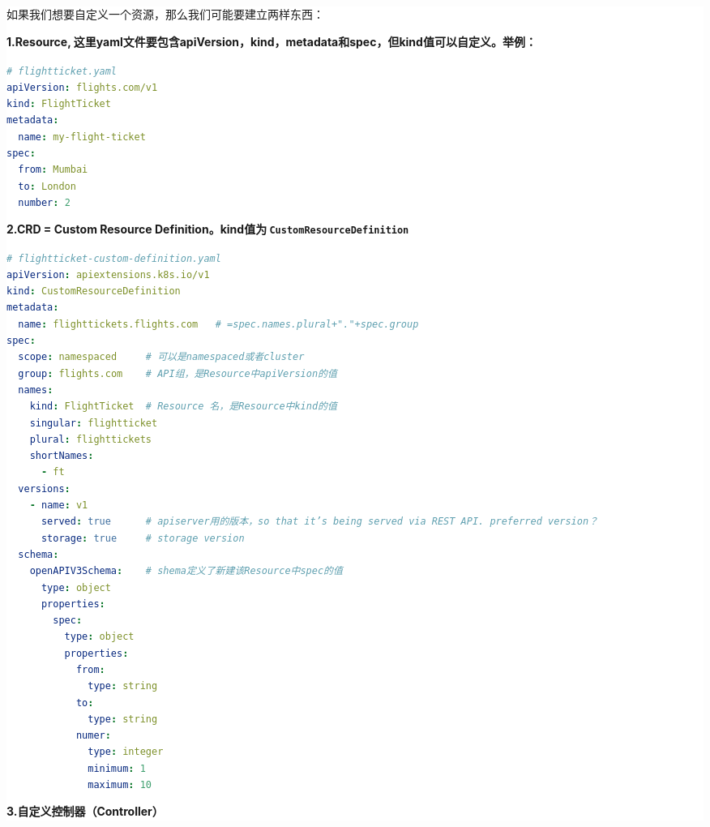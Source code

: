 如果我们想要自定义一个资源，那么我们可能要建立两样东西：

**1.Resource, 这里yaml文件要包含apiVersion，kind，metadata和spec，但kind值可以自定义。举例：**

```yaml
# flightticket.yaml
apiVersion: flights.com/v1
kind: FlightTicket
metadata:
  name: my-flight-ticket
spec:
  from: Mumbai
  to: London
  number: 2
```
**2.CRD = Custom Resource Definition。kind值为 `CustomResourceDefinition`**

```yaml
# flightticket-custom-definition.yaml
apiVersion: apiextensions.k8s.io/v1
kind: CustomResourceDefinition
metadata:
  name: flighttickets.flights.com   # =spec.names.plural+"."+spec.group
spec:
  scope: namespaced     # 可以是namespaced或者cluster
  group: flights.com    # API组，是Resource中apiVersion的值
  names:
    kind: FlightTicket  # Resource 名，是Resource中kind的值
    singular: flightticket
    plural: flighttickets
    shortNames:
      - ft
  versions:
    - name: v1
      served: true      # apiserver用的版本，so that it’s being served via REST API. preferred version？
      storage: true     # storage version
  schema:               
    openAPIV3Schema:    # shema定义了新建该Resource中spec的值
      type: object
      properties:
        spec:
          type: object
          properties:
            from:
              type: string
            to:
              type: string
            numer:
              type: integer
              minimum: 1
              maximum: 10
```

**3.自定义控制器（Controller）**
